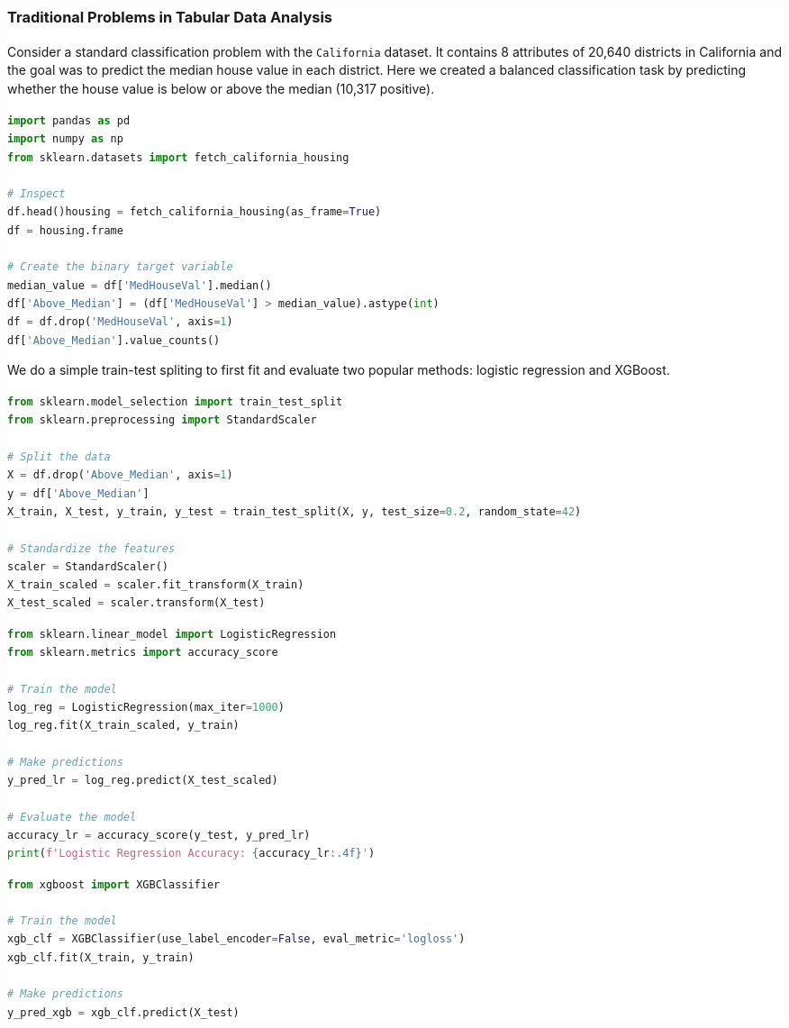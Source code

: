 ### Traditional Problems in Tabular Data Analysis

Consider a standard classification problem with the `California` dataset. It contains 8 attributes of 20,640 districts in California and the goal was to predict the median house value in each district. Here we created a balanced classification task by predicting whether the house value is below or above the median (10,317 positive).

``` python
import pandas as pd
import numpy as np
from sklearn.datasets import fetch_california_housing

# Inspect
df.head()housing = fetch_california_housing(as_frame=True)
df = housing.frame

# Create the binary target variable
median_value = df['MedHouseVal'].median()
df['Above_Median'] = (df['MedHouseVal'] > median_value).astype(int)
df = df.drop('MedHouseVal', axis=1)
df['Above_Median'].value_counts()
```

We do a simple train-test spliting to first fit and evaluate two popular methods: logistic regression and XGBoost.

```python
from sklearn.model_selection import train_test_split
from sklearn.preprocessing import StandardScaler

# Split the data
X = df.drop('Above_Median', axis=1)
y = df['Above_Median']
X_train, X_test, y_train, y_test = train_test_split(X, y, test_size=0.2, random_state=42)

# Standardize the features
scaler = StandardScaler()
X_train_scaled = scaler.fit_transform(X_train)
X_test_scaled = scaler.transform(X_test)
```

```python
from sklearn.linear_model import LogisticRegression
from sklearn.metrics import accuracy_score

# Train the model
log_reg = LogisticRegression(max_iter=1000)
log_reg.fit(X_train_scaled, y_train)

# Make predictions
y_pred_lr = log_reg.predict(X_test_scaled)

# Evaluate the model
accuracy_lr = accuracy_score(y_test, y_pred_lr)
print(f'Logistic Regression Accuracy: {accuracy_lr:.4f}')
```
```python
from xgboost import XGBClassifier

# Train the model
xgb_clf = XGBClassifier(use_label_encoder=False, eval_metric='logloss')
xgb_clf.fit(X_train, y_train)

# Make predictions
y_pred_xgb = xgb_clf.predict(X_test)

```